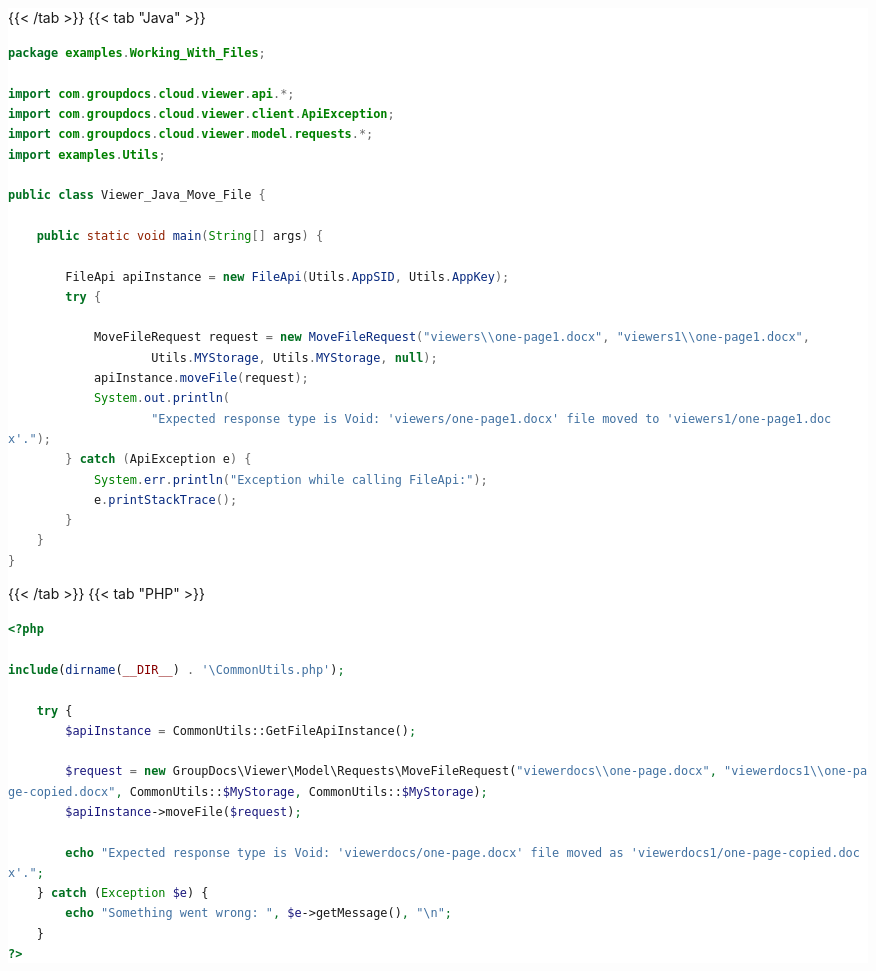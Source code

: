 
{{< /tab >}}
{{< tab "Java" >}}

```java
package examples.Working_With_Files;

import com.groupdocs.cloud.viewer.api.*;
import com.groupdocs.cloud.viewer.client.ApiException;
import com.groupdocs.cloud.viewer.model.requests.*;
import examples.Utils;

public class Viewer_Java_Move_File {

	public static void main(String[] args) {

		FileApi apiInstance = new FileApi(Utils.AppSID, Utils.AppKey);
		try {

			MoveFileRequest request = new MoveFileRequest("viewers\\one-page1.docx", "viewers1\\one-page1.docx",
					Utils.MYStorage, Utils.MYStorage, null);
			apiInstance.moveFile(request);
			System.out.println(
					"Expected response type is Void: 'viewers/one-page1.docx' file moved to 'viewers1/one-page1.docx'.");
		} catch (ApiException e) {
			System.err.println("Exception while calling FileApi:");
			e.printStackTrace();
		}
	}
}
```

{{< /tab >}}
{{< tab "PHP" >}}

```php
<?php

include(dirname(__DIR__) . '\CommonUtils.php');

	try {
		$apiInstance = CommonUtils::GetFileApiInstance();

		$request = new GroupDocs\Viewer\Model\Requests\MoveFileRequest("viewerdocs\\one-page.docx", "viewerdocs1\\one-page-copied.docx", CommonUtils::$MyStorage, CommonUtils::$MyStorage);
		$apiInstance->moveFile($request);
		
		echo "Expected response type is Void: 'viewerdocs/one-page.docx' file moved as 'viewerdocs1/one-page-copied.docx'.";
	} catch (Exception $e) {
		echo "Something went wrong: ", $e->getMessage(), "\n";
	}
?>
```

